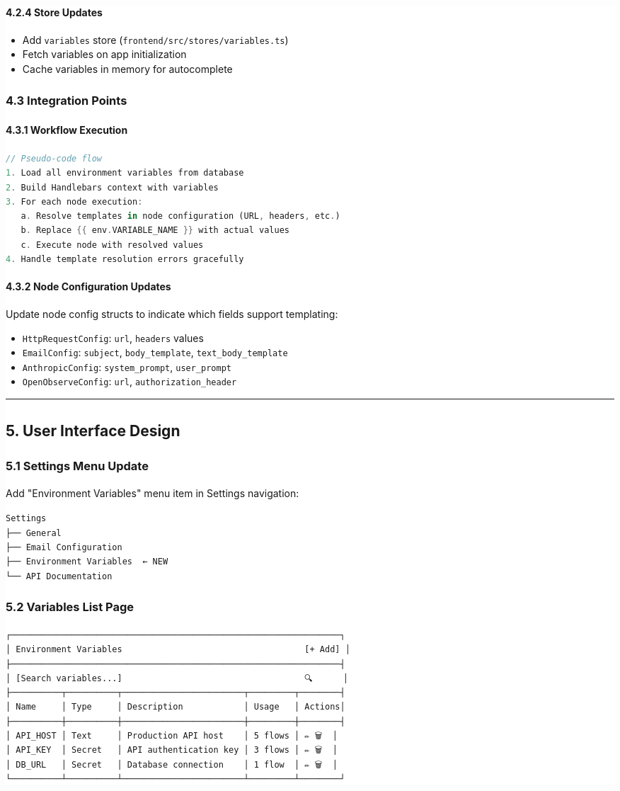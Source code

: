 #### 4.2.4 Store Updates
- Add `variables` store (`frontend/src/stores/variables.ts`)
- Fetch variables on app initialization
- Cache variables in memory for autocomplete

### 4.3 Integration Points

#### 4.3.1 Workflow Execution
```rust
// Pseudo-code flow
1. Load all environment variables from database
2. Build Handlebars context with variables
3. For each node execution:
   a. Resolve templates in node configuration (URL, headers, etc.)
   b. Replace {{ env.VARIABLE_NAME }} with actual values
   c. Execute node with resolved values
4. Handle template resolution errors gracefully
```

#### 4.3.2 Node Configuration Updates
Update node config structs to indicate which fields support templating:
- `HttpRequestConfig`: `url`, `headers` values
- `EmailConfig`: `subject`, `body_template`, `text_body_template`
- `AnthropicConfig`: `system_prompt`, `user_prompt`
- `OpenObserveConfig`: `url`, `authorization_header`

---

## 5. User Interface Design

### 5.1 Settings Menu Update
Add "Environment Variables" menu item in Settings navigation:
```
Settings
├── General
├── Email Configuration
├── Environment Variables  ← NEW
└── API Documentation
```

### 5.2 Variables List Page

```
┌─────────────────────────────────────────────────────────────────┐
│ Environment Variables                                    [+ Add] │
├─────────────────────────────────────────────────────────────────┤
│ [Search variables...]                                    🔍      │
├──────────┬──────────┬────────────────────────┬─────────┬────────┤
│ Name     │ Type     │ Description            │ Usage   │ Actions│
├──────────┼──────────┼────────────────────────┼─────────┼────────┤
│ API_HOST │ Text     │ Production API host    │ 5 flows │ ✏️ 🗑️  │
│ API_KEY  │ Secret   │ API authentication key │ 3 flows │ ✏️ 🗑️  │
│ DB_URL   │ Secret   │ Database connection    │ 1 flow  │ ✏️ 🗑️  │
└──────────┴──────────┴────────────────────────┴─────────┴────────┘
```
